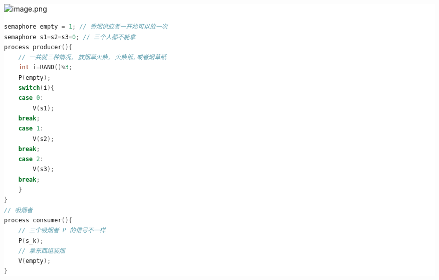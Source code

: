 ![image.png](https://unpkg.com/rikka-os2@1.0.6/img/image-20220121210021-lc7i7qw.png)

```c
semaphore empty = 1; // 香烟供应者一开始可以放一次
semaphore s1=s2=s3=0; // 三个人都不能拿
process producer(){
    // 一共就三种情况, 放烟草火柴, 火柴纸,或者烟草纸
    int i=RAND()%3;
    P(empty);
    switch(i){
    case 0:
        V(s1);
    break;
    case 1:
        V(s2);
    break;
    case 2:
        V(s3);
    break;
    }
}
// 吸烟者
process consumer(){
    // 三个吸烟者 P 的信号不一样
    P(s_k); 
    // 拿东西组装烟
    V(empty);
}
```
